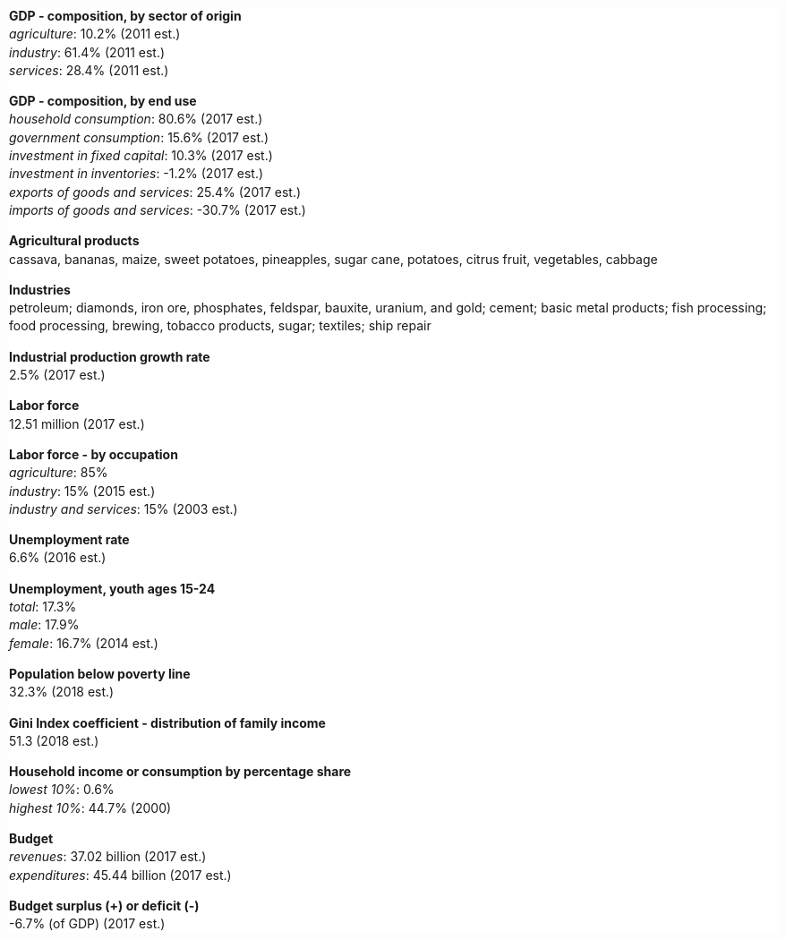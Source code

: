 **GDP - composition, by sector of origin**<br>
_agriculture_: 10.2% (2011 est.)<br>
_industry_: 61.4% (2011 est.)<br>
_services_: 28.4% (2011 est.)<br>

**GDP - composition, by end use**<br>
_household consumption_: 80.6% (2017 est.)<br>
_government consumption_: 15.6% (2017 est.)<br>
_investment in fixed capital_: 10.3% (2017 est.)<br>
_investment in inventories_: -1.2% (2017 est.)<br>
_exports of goods and services_: 25.4% (2017 est.)<br>
_imports of goods and services_: -30.7% (2017 est.)<br>

**Agricultural products**<br>
cassava, bananas, maize, sweet potatoes, pineapples, sugar cane, potatoes, citrus fruit, vegetables, cabbage<br>

**Industries**<br>
petroleum; diamonds, iron ore, phosphates, feldspar, bauxite, uranium, and gold; cement; basic metal products; fish processing; food processing, brewing, tobacco products, sugar; textiles; ship repair<br>

**Industrial production growth rate**<br>
2.5% (2017 est.)<br>

**Labor force**<br>
12.51 million (2017 est.)<br>

**Labor force - by occupation**<br>
_agriculture_: 85%<br>
_industry_: 15% (2015 est.)<br>
_industry and services_: 15% (2003 est.)<br>

**Unemployment rate**<br>
6.6% (2016 est.)<br>

**Unemployment, youth ages 15-24**<br>
_total_: 17.3%<br>
_male_: 17.9%<br>
_female_: 16.7% (2014 est.)<br>

**Population below poverty line**<br>
32.3% (2018 est.)<br>

**Gini Index coefficient - distribution of family income**<br>
51.3 (2018 est.)<br>

**Household income or consumption by percentage share**<br>
_lowest 10%_: 0.6%<br>
_highest 10%_: 44.7% (2000)<br>

**Budget**<br>
_revenues_: 37.02 billion (2017 est.)<br>
_expenditures_: 45.44 billion (2017 est.)<br>

**Budget surplus (+) or deficit (-)**<br>
-6.7% (of GDP) (2017 est.)<br>
